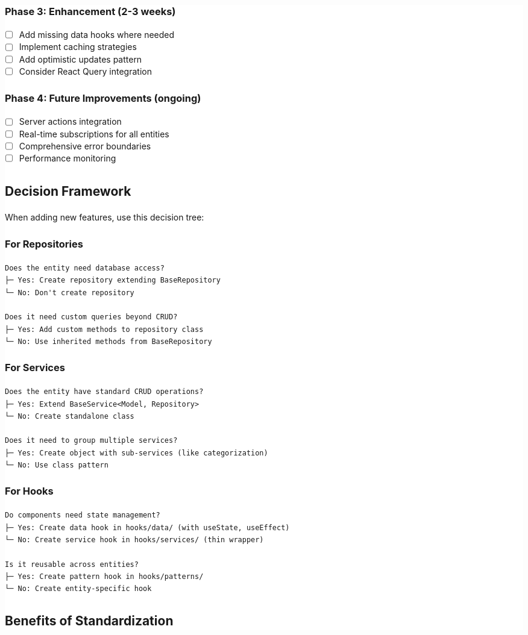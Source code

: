 ### Phase 3: Enhancement (2-3 weeks)
- [ ] Add missing data hooks where needed
- [ ] Implement caching strategies
- [ ] Add optimistic updates pattern
- [ ] Consider React Query integration

### Phase 4: Future Improvements (ongoing)
- [ ] Server actions integration
- [ ] Real-time subscriptions for all entities
- [ ] Comprehensive error boundaries
- [ ] Performance monitoring

## Decision Framework

When adding new features, use this decision tree:

### For Repositories
```
Does the entity need database access?
├─ Yes: Create repository extending BaseRepository
└─ No: Don't create repository

Does it need custom queries beyond CRUD?
├─ Yes: Add custom methods to repository class
└─ No: Use inherited methods from BaseRepository
```

### For Services
```
Does the entity have standard CRUD operations?
├─ Yes: Extend BaseService<Model, Repository>
└─ No: Create standalone class

Does it need to group multiple services?
├─ Yes: Create object with sub-services (like categorization)
└─ No: Use class pattern
```

### For Hooks
```
Do components need state management?
├─ Yes: Create data hook in hooks/data/ (with useState, useEffect)
└─ No: Create service hook in hooks/services/ (thin wrapper)

Is it reusable across entities?
├─ Yes: Create pattern hook in hooks/patterns/
└─ No: Create entity-specific hook
```

## Benefits of Standardization
